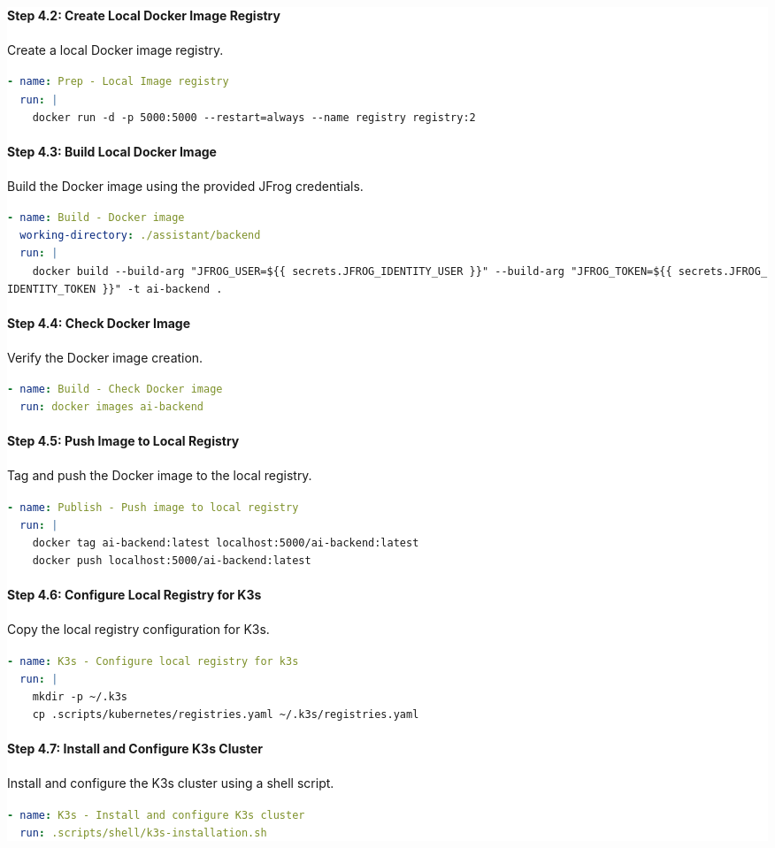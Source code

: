 #### Step 4.2: Create Local Docker Image Registry

Create a local Docker image registry.

```yaml
- name: Prep - Local Image registry
  run: |
    docker run -d -p 5000:5000 --restart=always --name registry registry:2
```

#### Step 4.3: Build Local Docker Image

Build the Docker image using the provided JFrog credentials.

```yaml
- name: Build - Docker image
  working-directory: ./assistant/backend
  run: |
    docker build --build-arg "JFROG_USER=${{ secrets.JFROG_IDENTITY_USER }}" --build-arg "JFROG_TOKEN=${{ secrets.JFROG_IDENTITY_TOKEN }}" -t ai-backend .
```

#### Step 4.4: Check Docker Image

Verify the Docker image creation.

```yaml
- name: Build - Check Docker image
  run: docker images ai-backend
```

#### Step 4.5: Push Image to Local Registry

Tag and push the Docker image to the local registry.

```yaml
- name: Publish - Push image to local registry
  run: |
    docker tag ai-backend:latest localhost:5000/ai-backend:latest
    docker push localhost:5000/ai-backend:latest
```

#### Step 4.6: Configure Local Registry for K3s

Copy the local registry configuration for K3s.

```yaml
- name: K3s - Configure local registry for k3s
  run: |
    mkdir -p ~/.k3s
    cp .scripts/kubernetes/registries.yaml ~/.k3s/registries.yaml
```

#### Step 4.7: Install and Configure K3s Cluster

Install and configure the K3s cluster using a shell script.

```yaml
- name: K3s - Install and configure K3s cluster
  run: .scripts/shell/k3s-installation.sh
```
